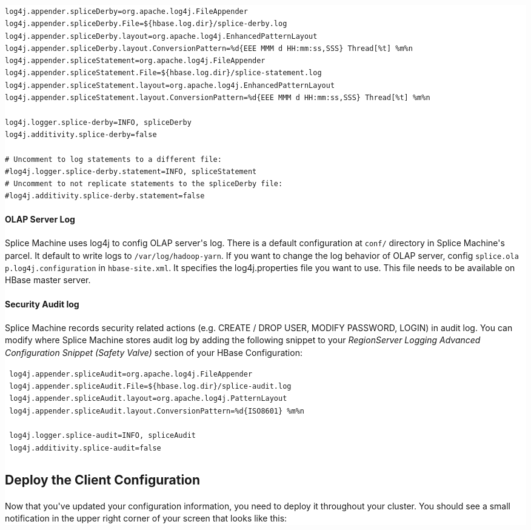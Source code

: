    ```
   log4j.appender.spliceDerby=org.apache.log4j.FileAppender
   log4j.appender.spliceDerby.File=${hbase.log.dir}/splice-derby.log
   log4j.appender.spliceDerby.layout=org.apache.log4j.EnhancedPatternLayout
   log4j.appender.spliceDerby.layout.ConversionPattern=%d{EEE MMM d HH:mm:ss,SSS} Thread[%t] %m%n
   log4j.appender.spliceStatement=org.apache.log4j.FileAppender
   log4j.appender.spliceStatement.File=${hbase.log.dir}/splice-statement.log
   log4j.appender.spliceStatement.layout=org.apache.log4j.EnhancedPatternLayout
   log4j.appender.spliceStatement.layout.ConversionPattern=%d{EEE MMM d HH:mm:ss,SSS} Thread[%t] %m%n

   log4j.logger.splice-derby=INFO, spliceDerby
   log4j.additivity.splice-derby=false

   # Uncomment to log statements to a different file:
   #log4j.logger.splice-derby.statement=INFO, spliceStatement
   # Uncomment to not replicate statements to the spliceDerby file:
   #log4j.additivity.splice-derby.statement=false
   ```
   
#### OLAP Server Log

Splice Machine uses log4j to config OLAP server's log. There is a default configuration at `conf/` directory in Splice Machine's 
parcel. It default to write logs to `/var/log/hadoop-yarn`.
If you want to change the log behavior of OLAP server, config `splice.olap.log4j.configuration` in `hbase-site.xml`.
It specifies the log4j.properties file you want to use. This file needs to be available on HBase master server.

#### Security Audit log

Splice Machine records security related actions (e.g. CREATE / DROP USER, MODIFY PASSWORD, LOGIN) in audit log. You can modify where Splice
Machine stores audit log by adding the following snippet to your *RegionServer Logging
Advanced Configuration Snippet (Safety Valve)* section of your HBase
Configuration:

   ```
    log4j.appender.spliceAudit=org.apache.log4j.FileAppender
    log4j.appender.spliceAudit.File=${hbase.log.dir}/splice-audit.log
    log4j.appender.spliceAudit.layout=org.apache.log4j.PatternLayout
    log4j.appender.spliceAudit.layout.ConversionPattern=%d{ISO8601} %m%n
    
    log4j.logger.splice-audit=INFO, spliceAudit
    log4j.additivity.splice-audit=false
   ```

## Deploy the Client Configuration

Now that you've updated your configuration information, you need to
deploy it throughout your cluster. You should see a small notification
in the upper right corner of your screen that looks like this:
